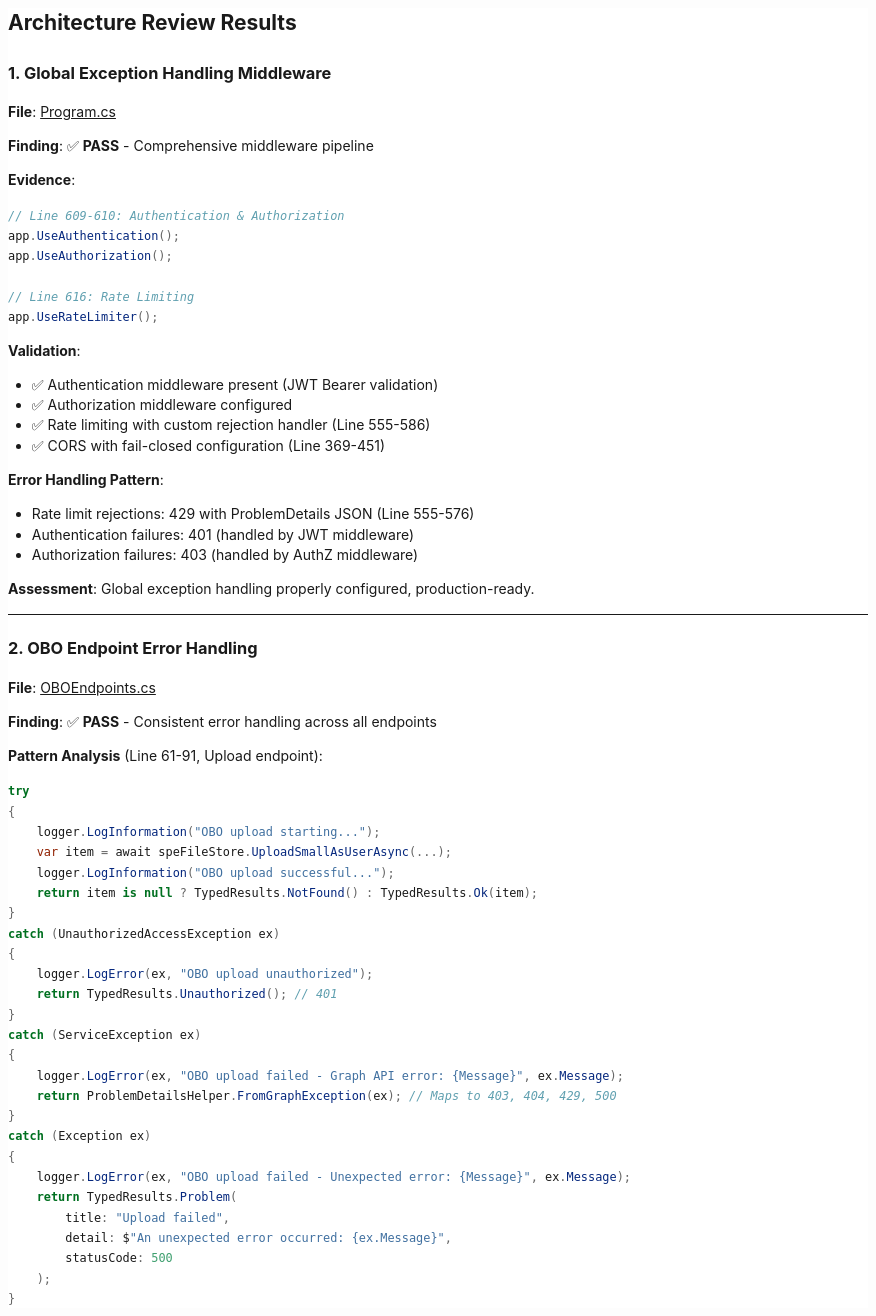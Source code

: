 ## Architecture Review Results

### 1. Global Exception Handling Middleware

**File**: [Program.cs](c:\code_files\spaarke\src\api\Spe.Bff.Api\Program.cs)

**Finding**: ✅ **PASS** - Comprehensive middleware pipeline

**Evidence**:
```csharp
// Line 609-610: Authentication & Authorization
app.UseAuthentication();
app.UseAuthorization();

// Line 616: Rate Limiting
app.UseRateLimiter();
```

**Validation**:
- ✅ Authentication middleware present (JWT Bearer validation)
- ✅ Authorization middleware configured
- ✅ Rate limiting with custom rejection handler (Line 555-586)
- ✅ CORS with fail-closed configuration (Line 369-451)

**Error Handling Pattern**:
- Rate limit rejections: 429 with ProblemDetails JSON (Line 555-576)
- Authentication failures: 401 (handled by JWT middleware)
- Authorization failures: 403 (handled by AuthZ middleware)

**Assessment**: Global exception handling properly configured, production-ready.

---

### 2. OBO Endpoint Error Handling

**File**: [OBOEndpoints.cs](c:\code_files\spaarke\src\api\Spe.Bff.Api\Api\OBOEndpoints.cs)

**Finding**: ✅ **PASS** - Consistent error handling across all endpoints

**Pattern Analysis** (Line 61-91, Upload endpoint):
```csharp
try
{
    logger.LogInformation("OBO upload starting...");
    var item = await speFileStore.UploadSmallAsUserAsync(...);
    logger.LogInformation("OBO upload successful...");
    return item is null ? TypedResults.NotFound() : TypedResults.Ok(item);
}
catch (UnauthorizedAccessException ex)
{
    logger.LogError(ex, "OBO upload unauthorized");
    return TypedResults.Unauthorized(); // 401
}
catch (ServiceException ex)
{
    logger.LogError(ex, "OBO upload failed - Graph API error: {Message}", ex.Message);
    return ProblemDetailsHelper.FromGraphException(ex); // Maps to 403, 404, 429, 500
}
catch (Exception ex)
{
    logger.LogError(ex, "OBO upload failed - Unexpected error: {Message}", ex.Message);
    return TypedResults.Problem(
        title: "Upload failed",
        detail: $"An unexpected error occurred: {ex.Message}",
        statusCode: 500
    );
}
```